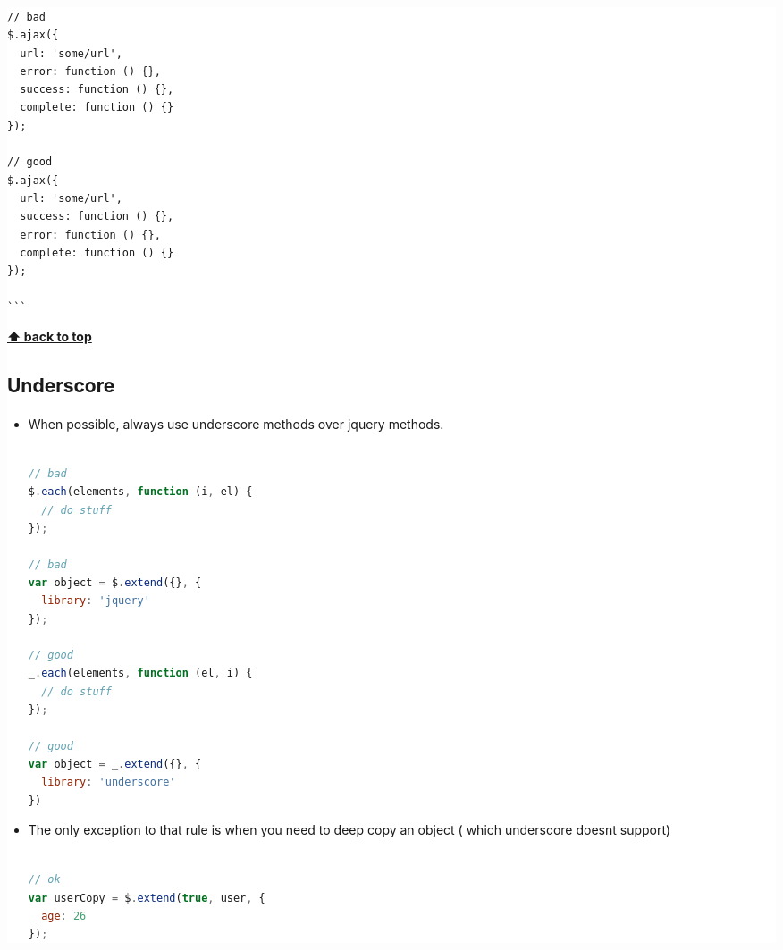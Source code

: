     // bad
    $.ajax({
      url: 'some/url',
      error: function () {},
      success: function () {},
      complete: function () {}
    });

    // good
    $.ajax({
      url: 'some/url',
      success: function () {},
      error: function () {},
      complete: function () {}
    });
    
    ``` 



  **[⬆ back to top](#table-of-contents)**

## Underscore

  - When possible, always use underscore methods over jquery methods.

    ```javascript
      
    // bad
    $.each(elements, function (i, el) {
      // do stuff
    });

    // bad
    var object = $.extend({}, {
      library: 'jquery'
    });

    // good
    _.each(elements, function (el, i) {
      // do stuff
    });

    // good
    var object = _.extend({}, {
      library: 'underscore'
    })
    ```

  - The only exception to that rule is when you need to deep copy an object (
  which underscore doesnt support)

    ```javascript
  
    // ok
    var userCopy = $.extend(true, user, {
      age: 26
    });
    ```
